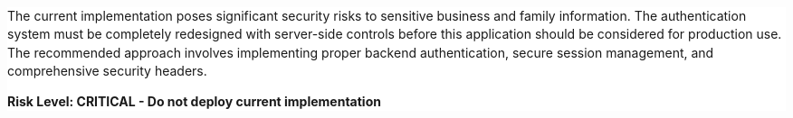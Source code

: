 The current implementation poses significant security risks to sensitive business and family information. The authentication system must be completely redesigned with server-side controls before this application should be considered for production use. The recommended approach involves implementing proper backend authentication, secure session management, and comprehensive security headers.

**Risk Level: CRITICAL - Do not deploy current implementation**